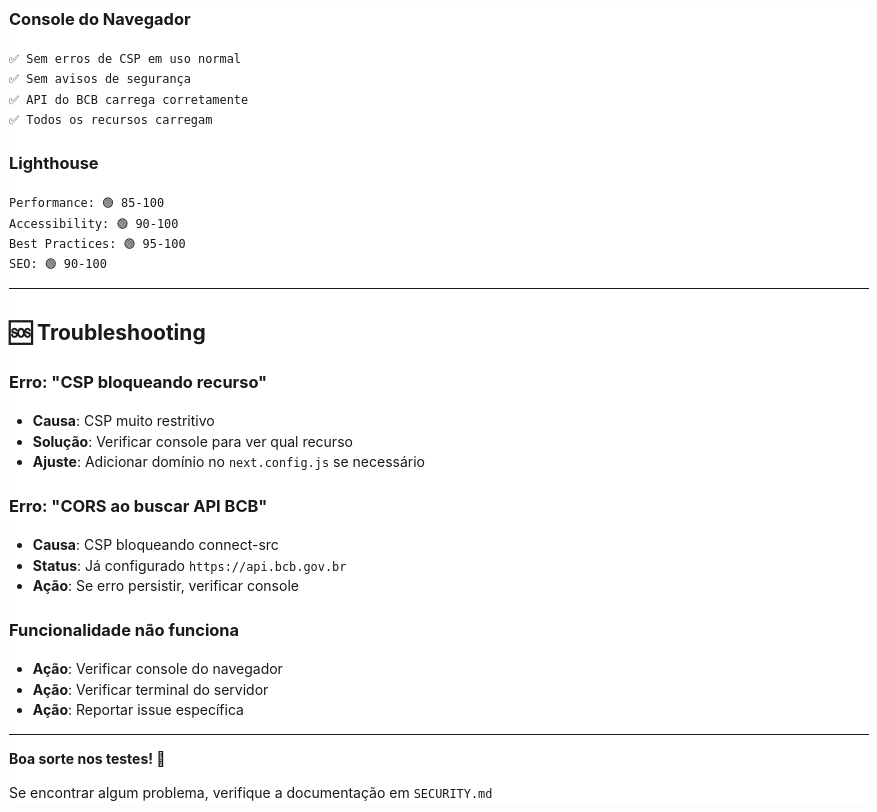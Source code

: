 ### Console do Navegador
```
✅ Sem erros de CSP em uso normal
✅ Sem avisos de segurança
✅ API do BCB carrega corretamente
✅ Todos os recursos carregam
```

### Lighthouse
```
Performance: 🟢 85-100
Accessibility: 🟢 90-100
Best Practices: 🟢 95-100
SEO: 🟢 90-100
```

---

## 🆘 Troubleshooting

### Erro: "CSP bloqueando recurso"
- **Causa**: CSP muito restritivo
- **Solução**: Verificar console para ver qual recurso
- **Ajuste**: Adicionar domínio no `next.config.js` se necessário

### Erro: "CORS ao buscar API BCB"
- **Causa**: CSP bloqueando connect-src
- **Status**: Já configurado `https://api.bcb.gov.br`
- **Ação**: Se erro persistir, verificar console

### Funcionalidade não funciona
- **Ação**: Verificar console do navegador
- **Ação**: Verificar terminal do servidor
- **Ação**: Reportar issue específica

---

**Boa sorte nos testes! 🚀**

Se encontrar algum problema, verifique a documentação em `SECURITY.md`

